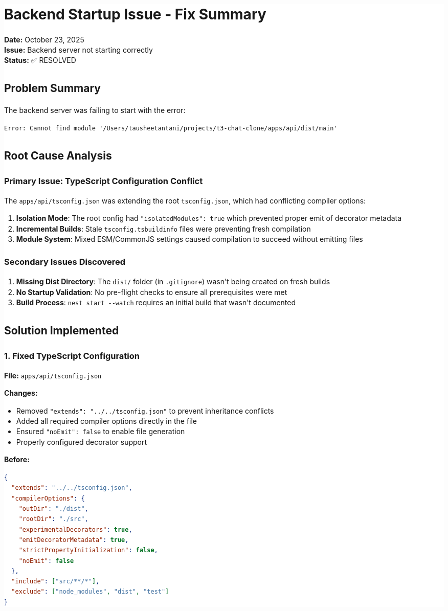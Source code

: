 # Backend Startup Issue - Fix Summary

**Date:** October 23, 2025  
**Issue:** Backend server not starting correctly  
**Status:** ✅ RESOLVED

## Problem Summary

The backend server was failing to start with the error:

```
Error: Cannot find module '/Users/tausheetantani/projects/t3-chat-clone/apps/api/dist/main'
```

## Root Cause Analysis

### Primary Issue: TypeScript Configuration Conflict

The `apps/api/tsconfig.json` was extending the root `tsconfig.json`, which had conflicting compiler options:

1. **Isolation Mode**: The root config had `"isolatedModules": true` which prevented proper emit of decorator metadata
2. **Incremental Builds**: Stale `tsconfig.tsbuildinfo` files were preventing fresh compilation
3. **Module System**: Mixed ESM/CommonJS settings caused compilation to succeed without emitting files

### Secondary Issues Discovered

1. **Missing Dist Directory**: The `dist/` folder (in `.gitignore`) wasn't being created on fresh builds
2. **No Startup Validation**: No pre-flight checks to ensure all prerequisites were met
3. **Build Process**: `nest start --watch` requires an initial build that wasn't documented

## Solution Implemented

### 1. Fixed TypeScript Configuration

**File:** `apps/api/tsconfig.json`

**Changes:**

- Removed `"extends": "../../tsconfig.json"` to prevent inheritance conflicts
- Added all required compiler options directly in the file
- Ensured `"noEmit": false` to enable file generation
- Properly configured decorator support

**Before:**

```json
{
  "extends": "../../tsconfig.json",
  "compilerOptions": {
    "outDir": "./dist",
    "rootDir": "./src",
    "experimentalDecorators": true,
    "emitDecoratorMetadata": true,
    "strictPropertyInitialization": false,
    "noEmit": false
  },
  "include": ["src/**/*"],
  "exclude": ["node_modules", "dist", "test"]
}
```
